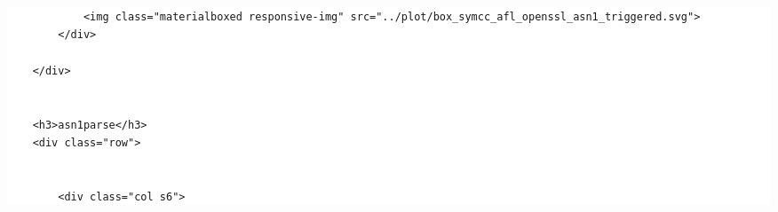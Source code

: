                 <img class="materialboxed responsive-img" src="../plot/box_symcc_afl_openssl_asn1_triggered.svg">
            </div>
        
        </div>
    
        
        <h3>asn1parse</h3>
        <div class="row">
        
            
            <div class="col s6">